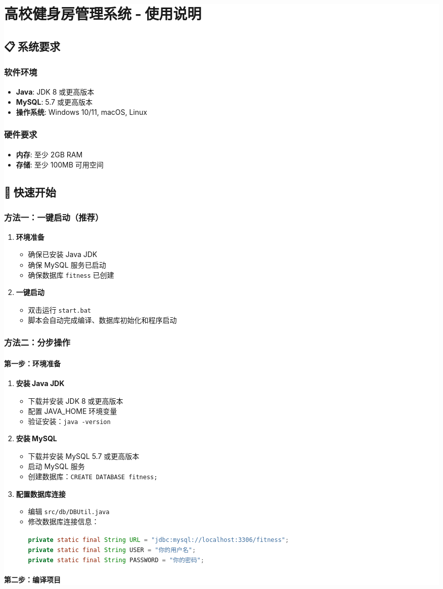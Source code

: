 # 高校健身房管理系统 - 使用说明

## 📋 系统要求

### 软件环境
- **Java**: JDK 8 或更高版本
- **MySQL**: 5.7 或更高版本
- **操作系统**: Windows 10/11, macOS, Linux

### 硬件要求
- **内存**: 至少 2GB RAM
- **存储**: 至少 100MB 可用空间

## 🚀 快速开始

### 方法一：一键启动（推荐）

1. **环境准备**
   - 确保已安装 Java JDK
   - 确保 MySQL 服务已启动
   - 确保数据库 `fitness` 已创建

2. **一键启动**
   - 双击运行 `start.bat`
   - 脚本会自动完成编译、数据库初始化和程序启动

### 方法二：分步操作

#### 第一步：环境准备

1. **安装 Java JDK**
   - 下载并安装 JDK 8 或更高版本
   - 配置 JAVA_HOME 环境变量
   - 验证安装：`java -version`

2. **安装 MySQL**
   - 下载并安装 MySQL 5.7 或更高版本
   - 启动 MySQL 服务
   - 创建数据库：`CREATE DATABASE fitness;`

3. **配置数据库连接**
   - 编辑 `src/db/DBUtil.java`
   - 修改数据库连接信息：
     ```java
     private static final String URL = "jdbc:mysql://localhost:3306/fitness";
     private static final String USER = "你的用户名";
     private static final String PASSWORD = "你的密码";
     ```

#### 第二步：编译项目

